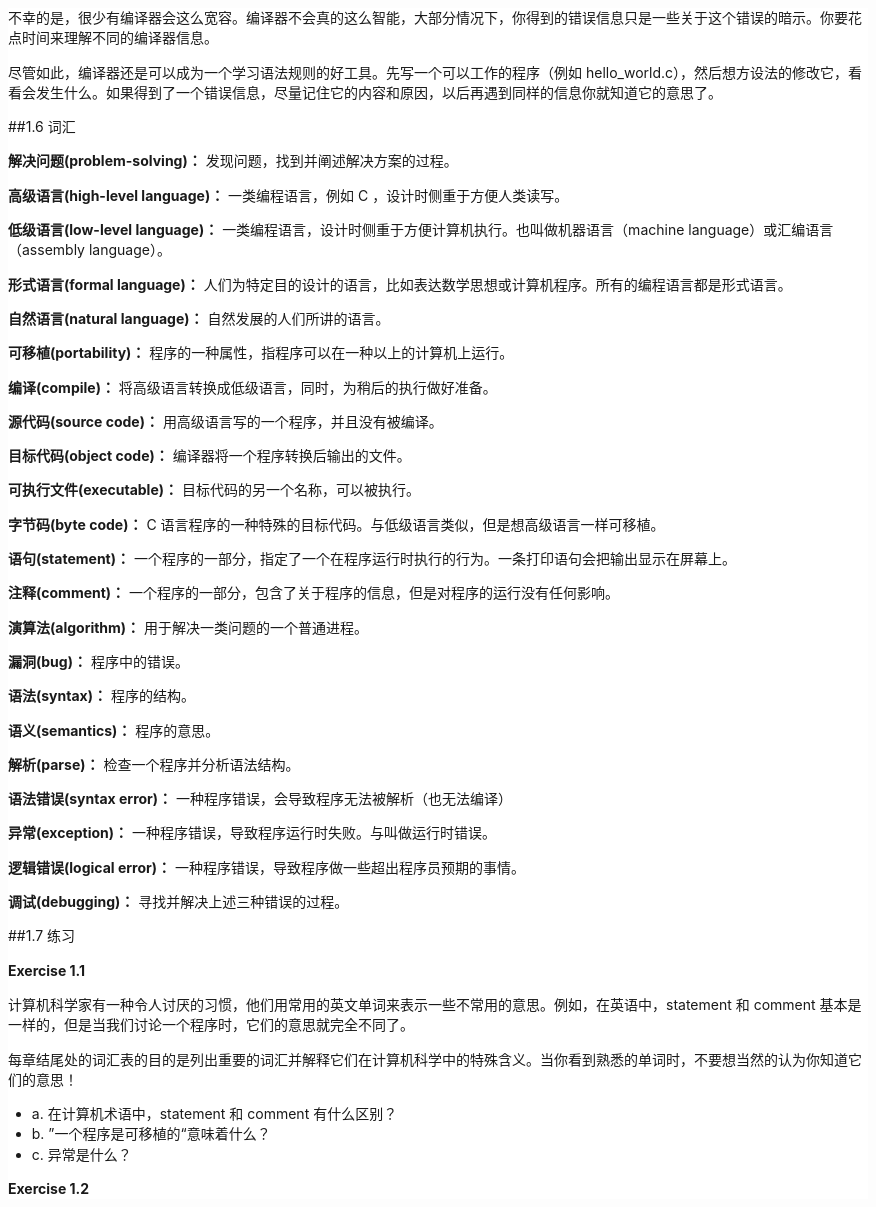 不幸的是，很少有编译器会这么宽容。编译器不会真的这么智能，大部分情况下，你得到的错误信息只是一些关于这个错误的暗示。你要花点时间来理解不同的编译器信息。

尽管如此，编译器还是可以成为一个学习语法规则的好工具。先写一个可以工作的程序（例如 hello_world.c），然后想方设法的修改它，看看会发生什么。如果得到了一个错误信息，尽量记住它的内容和原因，以后再遇到同样的信息你就知道它的意思了。

##1.6 词汇

**解决问题(problem-solving)：** 发现问题，找到并阐述解决方案的过程。

**高级语言(high-level language)：** 一类编程语言，例如 C ，设计时侧重于方便人类读写。

**低级语言(low-level language)：** 一类编程语言，设计时侧重于方便计算机执行。也叫做机器语言（machine language）或汇编语言（assembly language）。

**形式语言(formal language)：** 人们为特定目的设计的语言，比如表达数学思想或计算机程序。所有的编程语言都是形式语言。

**自然语言(natural language)：** 自然发展的人们所讲的语言。

**可移植(portability)：** 程序的一种属性，指程序可以在一种以上的计算机上运行。

**编译(compile)：** 将高级语言转换成低级语言，同时，为稍后的执行做好准备。

**源代码(source code)：** 用高级语言写的一个程序，并且没有被编译。

**目标代码(object code)：** 编译器将一个程序转换后输出的文件。

**可执行文件(executable)：** 目标代码的另一个名称，可以被执行。

**字节码(byte code)：** C 语言程序的一种特殊的目标代码。与低级语言类似，但是想高级语言一样可移植。

**语句(statement)：** 一个程序的一部分，指定了一个在程序运行时执行的行为。一条打印语句会把输出显示在屏幕上。

**注释(comment)：** 一个程序的一部分，包含了关于程序的信息，但是对程序的运行没有任何影响。

**演算法(algorithm)：** 用于解决一类问题的一个普通进程。

**漏洞(bug)：** 程序中的错误。

**语法(syntax)：** 程序的结构。

**语义(semantics)：** 程序的意思。

**解析(parse)：** 检查一个程序并分析语法结构。

**语法错误(syntax error)：** 一种程序错误，会导致程序无法被解析（也无法编译）

**异常(exception)：** 一种程序错误，导致程序运行时失败。与叫做运行时错误。

**逻辑错误(logical error)：** 一种程序错误，导致程序做一些超出程序员预期的事情。

**调试(debugging)：** 寻找并解决上述三种错误的过程。

##1.7 练习

**Exercise 1.1**

计算机科学家有一种令人讨厌的习惯，他们用常用的英文单词来表示一些不常用的意思。例如，在英语中，statement 和 comment 基本是一样的，但是当我们讨论一个程序时，它们的意思就完全不同了。

每章结尾处的词汇表的目的是列出重要的词汇并解释它们在计算机科学中的特殊含义。当你看到熟悉的单词时，不要想当然的认为你知道它们的意思！

* a. 在计算机术语中，statement 和 comment 有什么区别？
* b. ”一个程序是可移植的“意味着什么？
* c. 异常是什么？

**Exercise 1.2**
